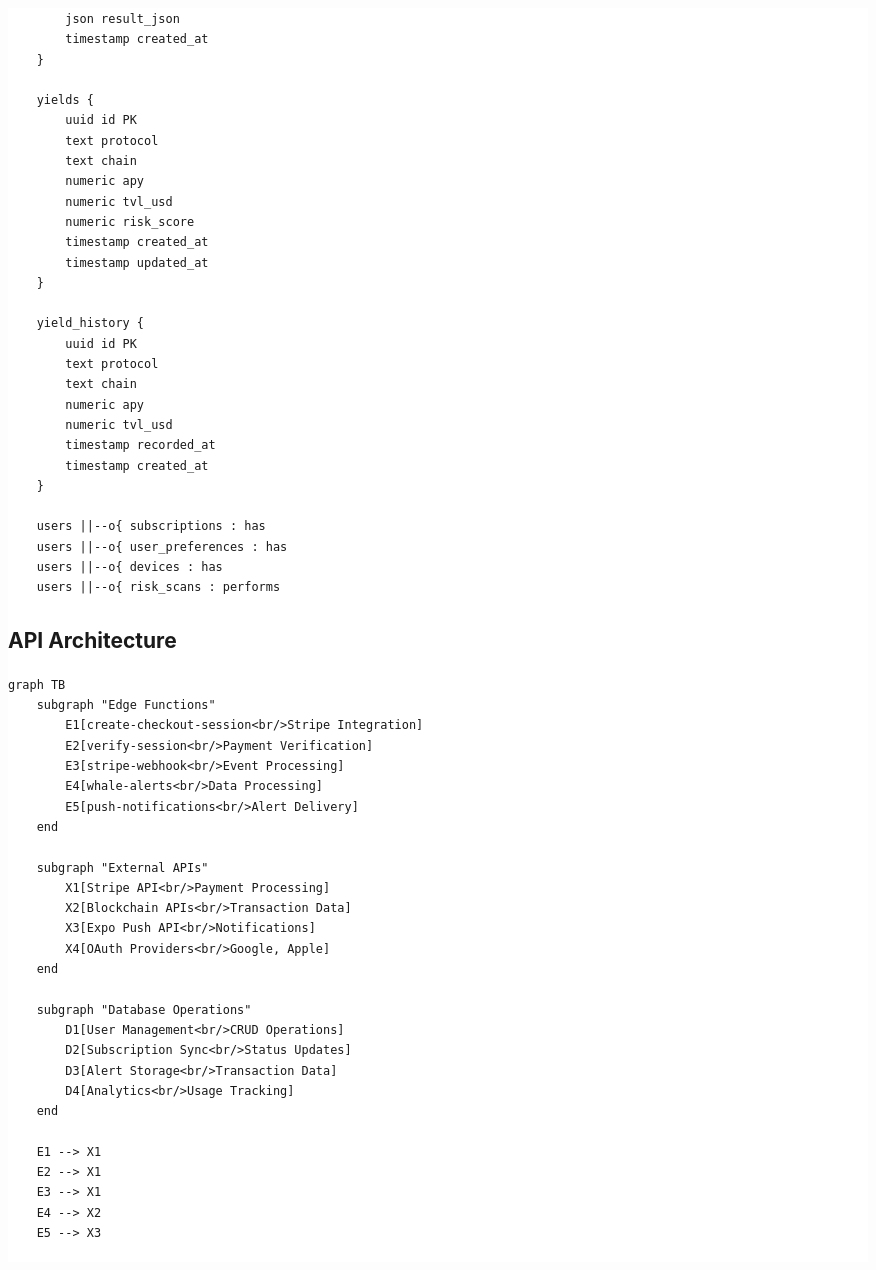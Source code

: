 ```mermaid
        json result_json
        timestamp created_at
    }
    
    yields {
        uuid id PK
        text protocol
        text chain
        numeric apy
        numeric tvl_usd
        numeric risk_score
        timestamp created_at
        timestamp updated_at
    }
    
    yield_history {
        uuid id PK
        text protocol
        text chain
        numeric apy
        numeric tvl_usd
        timestamp recorded_at
        timestamp created_at
    }

    users ||--o{ subscriptions : has
    users ||--o{ user_preferences : has
    users ||--o{ devices : has
    users ||--o{ risk_scans : performs
```

## API Architecture

```mermaid
graph TB
    subgraph "Edge Functions"
        E1[create-checkout-session<br/>Stripe Integration]
        E2[verify-session<br/>Payment Verification]
        E3[stripe-webhook<br/>Event Processing]
        E4[whale-alerts<br/>Data Processing]
        E5[push-notifications<br/>Alert Delivery]
    end
    
    subgraph "External APIs"
        X1[Stripe API<br/>Payment Processing]
        X2[Blockchain APIs<br/>Transaction Data]
        X3[Expo Push API<br/>Notifications]
        X4[OAuth Providers<br/>Google, Apple]
    end
    
    subgraph "Database Operations"
        D1[User Management<br/>CRUD Operations]
        D2[Subscription Sync<br/>Status Updates]
        D3[Alert Storage<br/>Transaction Data]
        D4[Analytics<br/>Usage Tracking]
    end
    
    E1 --> X1
    E2 --> X1
    E3 --> X1
    E4 --> X2
    E5 --> X3
    
```